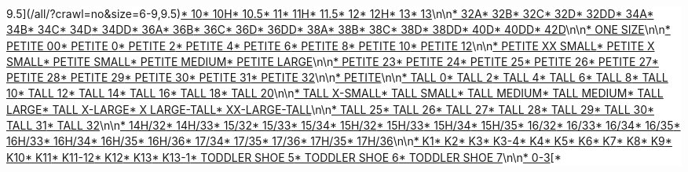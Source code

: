 9.5](/all/?crawl=no&size=6-9,9.5)[*   10](/all/?crawl=no&size=10%20MEDIUM,6-9)[*   10H](/all/?crawl=no&size=10H%20MEDIUM,6-9)[*   10.5](/all/?crawl=no&size=10.5,6-9)[*   11](/all/?crawl=no&size=11%20MEDIUM,6-9)[*   11H](/all/?crawl=no&size=11H%20MEDIUM,6-9)[*   11.5](/all/?crawl=no&size=11.5,6-9)[*   12](/all/?crawl=no&size=12%20MEDIUM,6-9)[*   12H](/all/?crawl=no&size=12H%20MEDIUM,6-9)[*   13](/all/?crawl=no&size=13,6-9)[*   13](/all/?crawl=no&size=13%20MEDIUM,6-9)\n\n[*   32A](/all/?crawl=no&size=32A,6-9)[*   32B](/all/?crawl=no&size=32B,6-9)[*   32C](/all/?crawl=no&size=32C,6-9)[*   32D](/all/?crawl=no&size=32D,6-9)[*   32DD](/all/?crawl=no&size=32DD,6-9)[*   34A](/all/?crawl=no&size=34A,6-9)[*   34B](/all/?crawl=no&size=34B,6-9)[*   34C](/all/?crawl=no&size=34C,6-9)[*   34D](/all/?crawl=no&size=34D,6-9)[*   34DD](/all/?crawl=no&size=34DD,6-9)[*   36A](/all/?crawl=no&size=36A,6-9)[*   36B](/all/?crawl=no&size=36B,6-9)[*   36C](/all/?crawl=no&size=36C,6-9)[*   36D](/all/?crawl=no&size=36D,6-9)[*   36DD](/all/?crawl=no&size=36DD,6-9)[*   38A](/all/?crawl=no&size=38A,6-9)[*   38B](/all/?crawl=no&size=38B,6-9)[*   38C](/all/?crawl=no&size=38C,6-9)[*   38D](/all/?crawl=no&size=38D,6-9)[*   38DD](/all/?crawl=no&size=38DD,6-9)[*   40D](/all/?crawl=no&size=40D,6-9)[*   40DD](/all/?crawl=no&size=40DD,6-9)[*   42D](/all/?crawl=no&size=42D,6-9)\n\n[*   ONE SIZE](/all/?crawl=no&size=6-9,ONE%20SIZE)\n\n[*   PETITE 00](/all/?crawl=no&size=6-9,PETITE%2000)[*   PETITE 0](/all/?crawl=no&size=6-9,PETITE%200)[*   PETITE 2](/all/?crawl=no&size=6-9,PETITE%202)[*   PETITE 4](/all/?crawl=no&size=6-9,PETITE%204)[*   PETITE 6](/all/?crawl=no&size=6-9,PETITE%206)[*   PETITE 8](/all/?crawl=no&size=6-9,PETITE%208)[*   PETITE 10](/all/?crawl=no&size=6-9,PETITE%2010)[*   PETITE 12](/all/?crawl=no&size=6-9,PETITE%2012)\n\n[*   PETITE XX SMALL](/all/?crawl=no&size=6-9,PETITE%20XX%20SMALL)[*   PETITE X SMALL](/all/?crawl=no&size=6-9,PETITE%20X%20SMALL)[*   PETITE SMALL](/all/?crawl=no&size=6-9,PETITE%20SMALL)[*   PETITE MEDIUM](/all/?crawl=no&size=6-9,PETITE%20MEDIUM)[*   PETITE LARGE](/all/?crawl=no&size=6-9,PETITE%20LARGE)\n\n[*   PETITE 23](/all/?crawl=no&size=6-9,PETITE%2023)[*   PETITE 24](/all/?crawl=no&size=6-9,PETITE%2024)[*   PETITE 25](/all/?crawl=no&size=6-9,PETITE%2025)[*   PETITE 26](/all/?crawl=no&size=6-9,PETITE%2026)[*   PETITE 27](/all/?crawl=no&size=6-9,PETITE%2027)[*   PETITE 28](/all/?crawl=no&size=6-9,PETITE%2028)[*   PETITE 29](/all/?crawl=no&size=6-9,PETITE%2029)[*   PETITE 30](/all/?crawl=no&size=6-9,PETITE%2030)[*   PETITE 31](/all/?crawl=no&size=6-9,PETITE%2031)[*   PETITE 32](/all/?crawl=no&size=6-9,PETITE%2032)\n\n[*   PETITE](/all/?crawl=no&size=6-9,PETITE)\n\n[*   TALL 0](/all/?crawl=no&size=6-9,TALL%20SIZE%200)[*   TALL 2](/all/?crawl=no&size=6-9,TALL%202)[*   TALL 4](/all/?crawl=no&size=6-9,TALL%204)[*   TALL 6](/all/?crawl=no&size=6-9,TALL%206)[*   TALL 8](/all/?crawl=no&size=6-9,TALL%208)[*   TALL 10](/all/?crawl=no&size=6-9,TALL%2010)[*   TALL 12](/all/?crawl=no&size=6-9,TALL%2012)[*   TALL 14](/all/?crawl=no&size=6-9,TALL%2014)[*   TALL 16](/all/?crawl=no&size=6-9,TALL%2016)[*   TALL 18](/all/?crawl=no&size=6-9,TALL%2018)[*   TALL 20](/all/?crawl=no&size=6-9,TALL%2020)\n\n[*   TALL X-SMALL](/all/?crawl=no&size=6-9,TALL%20X-SMALL)[*   TALL SMALL](/all/?crawl=no&size=6-9,TALL%20SMALL)[*   TALL MEDIUM](/all/?crawl=no&size=6-9,TALL%20MEDIUM)[*   TALL MEDIUM](/all/?crawl=no&size=6-9,TALL%20SIZE%20MEDIUM)[*   TALL LARGE](/all/?crawl=no&size=6-9,TALL%20LARGE)[*   TALL X-LARGE](/all/?crawl=no&size=6-9,TALL%20X-LARGE)[*   X LARGE-TALL](/all/?crawl=no&size=6-9,X%20LARGE-TALL)[*   XX-LARGE-TALL](/all/?crawl=no&size=6-9,XX-LARGE-TALL)\n\n[*   TALL 25](/all/?crawl=no&size=6-9,TALL%2025)[*   TALL 26](/all/?crawl=no&size=6-9,TALL%2026)[*   TALL 27](/all/?crawl=no&size=6-9,TALL%2027)[*   TALL 28](/all/?crawl=no&size=6-9,TALL%2028)[*   TALL 29](/all/?crawl=no&size=6-9,TALL%2029)[*   TALL 30](/all/?crawl=no&size=6-9,TALL%2030)[*   TALL 31](/all/?crawl=no&size=6-9,TALL%2031)[*   TALL 32](/all/?crawl=no&size=6-9,TALL%2032)\n\n[*   14H/32](/all/?crawl=no&size=14H%2F32,6-9)[*   14H/33](/all/?crawl=no&size=14H%2F33,6-9)[*   15/32](/all/?crawl=no&size=15%2F32,6-9)[*   15/33](/all/?crawl=no&size=15%2F33,6-9)[*   15/34](/all/?crawl=no&size=15%2F34,6-9)[*   15H/32](/all/?crawl=no&size=15H%2F32,6-9)[*   15H/33](/all/?crawl=no&size=15H%2F33,6-9)[*   15H/34](/all/?crawl=no&size=15H%2F34,6-9)[*   15H/35](/all/?crawl=no&size=15H%2F35,6-9)[*   16/32](/all/?crawl=no&size=16%2F32,6-9)[*   16/33](/all/?crawl=no&size=16%2F33,6-9)[*   16/34](/all/?crawl=no&size=16%2F34,6-9)[*   16/35](/all/?crawl=no&size=16%2F35,6-9)[*   16H/33](/all/?crawl=no&size=16H%2F33,6-9)[*   16H/34](/all/?crawl=no&size=16H%2F34,6-9)[*   16H/35](/all/?crawl=no&size=16H%2F35,6-9)[*   16H/36](/all/?crawl=no&size=16H%2F36,6-9)[*   17/34](/all/?crawl=no&size=17%2F34,6-9)[*   17/35](/all/?crawl=no&size=17%2F35,6-9)[*   17/36](/all/?crawl=no&size=17%2F36,6-9)[*   17H/35](/all/?crawl=no&size=17H%2F35,6-9)[*   17H/36](/all/?crawl=no&size=17H%2F36,6-9)\n\n[*   K1](/all/?crawl=no&size=6-9,K1)[*   K2](/all/?crawl=no&size=6-9,K2)[*   K3](/all/?crawl=no&size=6-9,K3)[*   K3-4](/all/?crawl=no&size=6-9,K3-4)[*   K4](/all/?crawl=no&size=6-9,K4)[*   K5](/all/?crawl=no&size=6-9,K5)[*   K6](/all/?crawl=no&size=6-9,K6)[*   K7](/all/?crawl=no&size=6-9,K7)[*   K8](/all/?crawl=no&size=6-9,K8)[*   K9](/all/?crawl=no&size=6-9,K9)[*   K10](/all/?crawl=no&size=6-9,K10)[*   K11](/all/?crawl=no&size=6-9,K11)[*   K11-12](/all/?crawl=no&size=6-9,K11-12)[*   K12](/all/?crawl=no&size=6-9,K12)[*   K13](/all/?crawl=no&size=6-9,K13)[*   K13-1](/all/?crawl=no&size=6-9,K13-1)[*   TODDLER SHOE 5](/all/?crawl=no&size=6-9,TODDLER%20SHOE%205)[*   TODDLER SHOE 6](/all/?crawl=no&size=6-9,TODDLER%20SHOE%206)[*   TODDLER SHOE 7](/all/?crawl=no&size=6-9,TODDLER%20SHOE%207)\n\n[*   0-3](/all/?crawl=no&size=0-3,6-9)[*